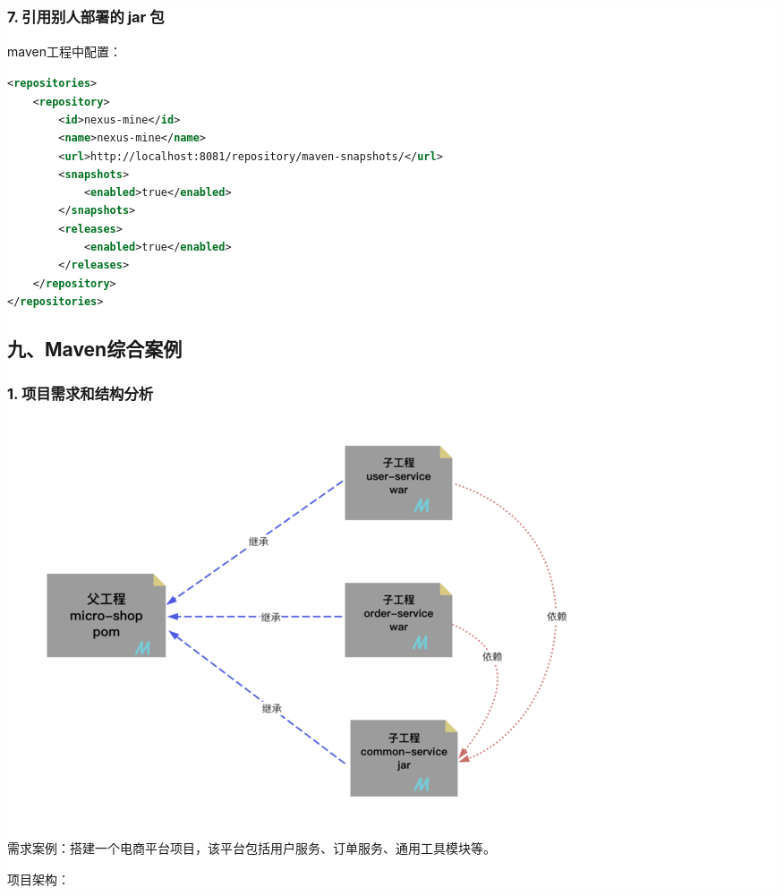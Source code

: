 ### 7. 引用别人部署的 jar 包

maven工程中配置：

```xml
<repositories>
    <repository>
        <id>nexus-mine</id>
        <name>nexus-mine</name>
        <url>http://localhost:8081/repository/maven-snapshots/</url>
        <snapshots>
            <enabled>true</enabled>
        </snapshots>
        <releases>
            <enabled>true</enabled>
        </releases>
    </repository>
</repositories>
```

## 九、Maven综合案例

### 1. 项目需求和结构分析

![img](image/image123.png)

需求案例：搭建一个电商平台项目，该平台包括用户服务、订单服务、通用工具模块等。

项目架构：
